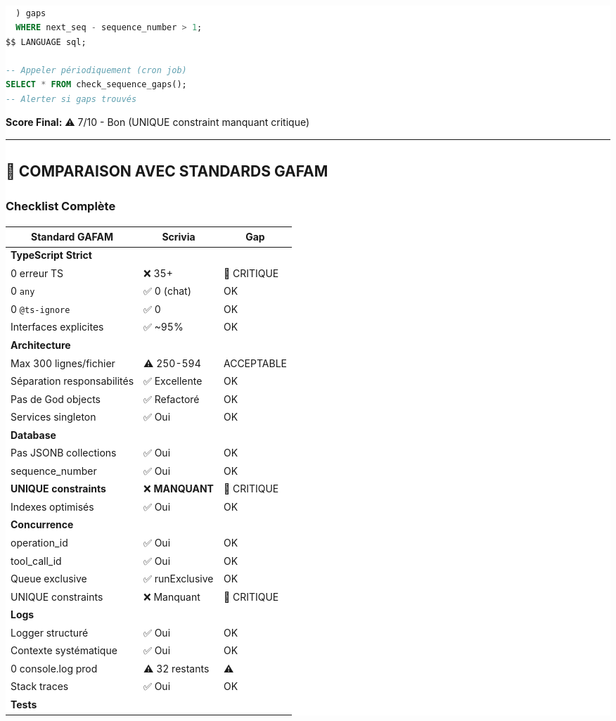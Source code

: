 ```sql
  ) gaps
  WHERE next_seq - sequence_number > 1;
$$ LANGUAGE sql;

-- Appeler périodiquement (cron job)
SELECT * FROM check_sequence_gaps();
-- Alerter si gaps trouvés
```

**Score Final:** ⚠️ 7/10 - Bon (UNIQUE constraint manquant critique)

---

## 🎯 COMPARAISON AVEC STANDARDS GAFAM

### Checklist Complète

| Standard GAFAM | Scrivia | Gap |
|----------------|---------|-----|
| **TypeScript Strict** |
| 0 erreur TS | ❌ 35+ | 🔴 CRITIQUE |
| 0 `any` | ✅ 0 (chat) | OK |
| 0 `@ts-ignore` | ✅ 0 | OK |
| Interfaces explicites | ✅ ~95% | OK |
| **Architecture** |
| Max 300 lignes/fichier | ⚠️ 250-594 | ACCEPTABLE |
| Séparation responsabilités | ✅ Excellente | OK |
| Pas de God objects | ✅ Refactoré | OK |
| Services singleton | ✅ Oui | OK |
| **Database** |
| Pas JSONB collections | ✅ Oui | OK |
| sequence_number | ✅ Oui | OK |
| **UNIQUE constraints** | ❌ **MANQUANT** | 🔴 CRITIQUE |
| Indexes optimisés | ✅ Oui | OK |
| **Concurrence** |
| operation_id | ✅ Oui | OK |
| tool_call_id | ✅ Oui | OK |
| Queue exclusive | ✅ runExclusive | OK |
| UNIQUE constraints | ❌ Manquant | 🔴 CRITIQUE |
| **Logs** |
| Logger structuré | ✅ Oui | OK |
| Contexte systématique | ✅ Oui | OK |
| 0 console.log prod | ⚠️ 32 restants | ⚠️ |
| Stack traces | ✅ Oui | OK |
| **Tests** |